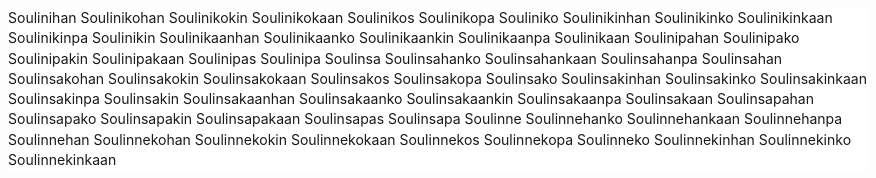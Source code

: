 Soulinihan
Soulinikohan
Soulinikokin
Soulinikokaan
Soulinikos
Soulinikopa
Souliniko
Soulinikinhan
Soulinikinko
Soulinikinkaan
Soulinikinpa
Soulinikin
Soulinikaanhan
Soulinikaanko
Soulinikaankin
Soulinikaanpa
Soulinikaan
Soulinipahan
Soulinipako
Soulinipakin
Soulinipakaan
Soulinipas
Soulinipa
Soulinsa
Soulinsahanko
Soulinsahankaan
Soulinsahanpa
Soulinsahan
Soulinsakohan
Soulinsakokin
Soulinsakokaan
Soulinsakos
Soulinsakopa
Soulinsako
Soulinsakinhan
Soulinsakinko
Soulinsakinkaan
Soulinsakinpa
Soulinsakin
Soulinsakaanhan
Soulinsakaanko
Soulinsakaankin
Soulinsakaanpa
Soulinsakaan
Soulinsapahan
Soulinsapako
Soulinsapakin
Soulinsapakaan
Soulinsapas
Soulinsapa
Soulinne
Soulinnehanko
Soulinnehankaan
Soulinnehanpa
Soulinnehan
Soulinnekohan
Soulinnekokin
Soulinnekokaan
Soulinnekos
Soulinnekopa
Soulinneko
Soulinnekinhan
Soulinnekinko
Soulinnekinkaan